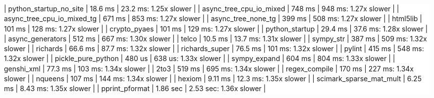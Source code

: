 | python_startup_no_site     | 18.6 ms                                                                                                           | 23.2 ms: 1.25x slower                                                                                                   |
| async_tree_cpu_io_mixed    | 748 ms                                                                                                            | 948 ms: 1.27x slower                                                                                                    |
| async_tree_cpu_io_mixed_tg | 671 ms                                                                                                            | 853 ms: 1.27x slower                                                                                                    |
| async_tree_none_tg         | 399 ms                                                                                                            | 508 ms: 1.27x slower                                                                                                    |
| html5lib                   | 101 ms                                                                                                            | 128 ms: 1.27x slower                                                                                                    |
| crypto_pyaes               | 101 ms                                                                                                            | 129 ms: 1.27x slower                                                                                                    |
| python_startup             | 29.4 ms                                                                                                           | 37.6 ms: 1.28x slower                                                                                                   |
| async_generators           | 512 ms                                                                                                            | 667 ms: 1.30x slower                                                                                                    |
| telco                      | 10.5 ms                                                                                                           | 13.7 ms: 1.31x slower                                                                                                   |
| sympy_str                  | 387 ms                                                                                                            | 509 ms: 1.32x slower                                                                                                    |
| richards                   | 66.6 ms                                                                                                           | 87.7 ms: 1.32x slower                                                                                                   |
| richards_super             | 76.5 ms                                                                                                           | 101 ms: 1.32x slower                                                                                                    |
| pylint                     | 415 ms                                                                                                            | 548 ms: 1.32x slower                                                                                                    |
| pickle_pure_python         | 480 us                                                                                                            | 638 us: 1.33x slower                                                                                                    |
| sympy_expand               | 604 ms                                                                                                            | 804 ms: 1.33x slower                                                                                                    |
| genshi_xml                 | 77.3 ms                                                                                                           | 103 ms: 1.34x slower                                                                                                    |
| 2to3                       | 519 ms                                                                                                            | 695 ms: 1.34x slower                                                                                                    |
| regex_compile              | 170 ms                                                                                                            | 227 ms: 1.34x slower                                                                                                    |
| nqueens                    | 107 ms                                                                                                            | 144 ms: 1.34x slower                                                                                                    |
| hexiom                     | 9.11 ms                                                                                                           | 12.3 ms: 1.35x slower                                                                                                   |
| scimark_sparse_mat_mult    | 6.25 ms                                                                                                           | 8.43 ms: 1.35x slower                                                                                                   |
| pprint_pformat             | 1.86 sec                                                                                                          | 2.53 sec: 1.36x slower                                                                                                  |